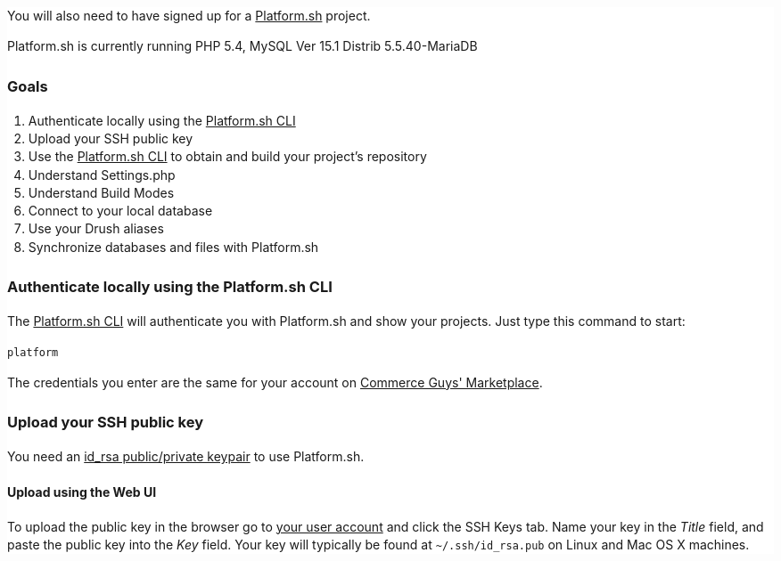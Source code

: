 You will also need to have signed up for a
[Platform.sh](https://platform.sh) project.

Platform.sh is currently running PHP 5.4, MySQL Ver 15.1 Distrib
5.5.40-MariaDB

### Goals

1.  Authenticate locally using the [Platform.sh
    CLI](https://github.com/platformsh/platformsh-cli)
2.  Upload your SSH public key
3.  Use the [Platform.sh
    CLI](https://github.com/platformsh/platformsh-cli) to obtain and
    build your project’s repository
4.  Understand Settings.php
5.  Understand Build Modes
6.  Connect to your local database
7.  Use your Drush aliases
8.  Synchronize databases and files with Platform.sh

### Authenticate locally using the Platform.sh CLI

The [Platform.sh CLI](https://github.com/platformsh/platformsh-cli) will
authenticate you with Platform.sh and show your projects. Just type this
command to start:

```bash
platform
```

The credentials you enter are the same for your account on [Commerce
Guys' Marketplace](https://marketplace.commerceguys.com/user).

### Upload your SSH public key

You need an [id\_rsa public/private
keypair](https://help.github.com/articles/generating-ssh-keys/) to use
Platform.sh.

#### Upload using the Web UI

To upload the public key in the browser go to [your user
account](https://marketplace.commerceguys.com/user) and click the
SSH Keys tab. Name your key in the *Title* field, and paste the public
key into the *Key* field. Your key will typically be found at
`~/.ssh/id_rsa.pub` on Linux and Mac OS X machines.
